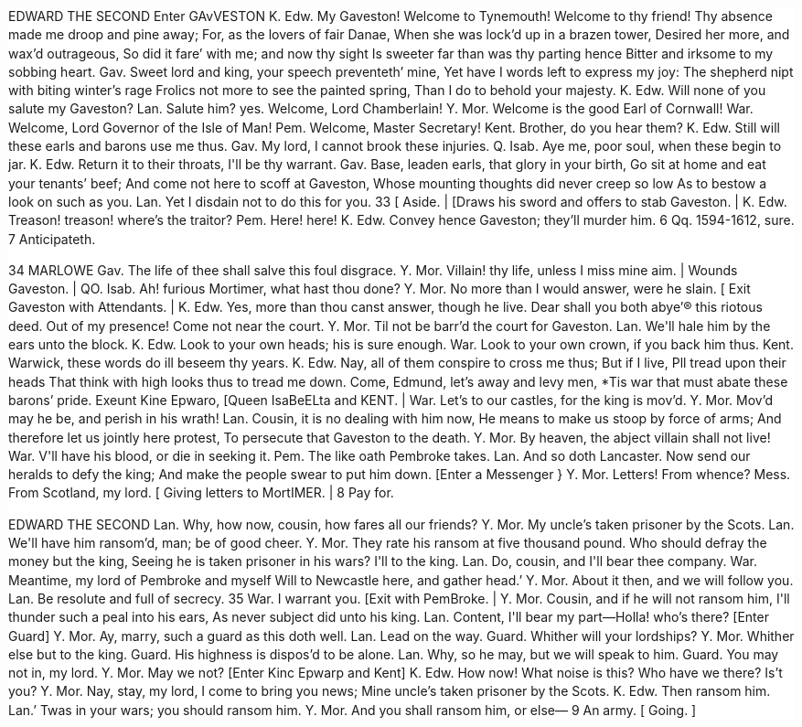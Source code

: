 EDWARD THE SECOND Enter GAvVESTON K. Edw. My Gaveston! Welcome to Tynemouth! Welcome to thy friend! Thy absence made me droop and pine away; For, as the lovers of fair Danae, When she was lock’d up in a brazen tower, Desired her more, and wax’d outrageous, So did it fare’ with me; and now thy sight Is sweeter far than was thy parting hence Bitter and irksome to my sobbing heart. Gav. Sweet lord and king, your speech preventeth’ mine, Yet have I words left to express my joy: The shepherd nipt with biting winter’s rage Frolics not more to see the painted spring, Than I do to behold your majesty. K. Edw. Will none of you salute my Gaveston? Lan. Salute him? yes. Welcome, Lord Chamberlain! Y. Mor. Welcome is the good Earl of Cornwall! War. Welcome, Lord Governor of the Isle of Man! Pem. Welcome, Master Secretary! Kent. Brother, do you hear them? K. Edw. Still will these earls and barons use me thus. Gav. My lord, I cannot brook these injuries. Q. Isab. Aye me, poor soul, when these begin to jar. K. Edw. Return it to their throats, I'll be thy warrant. Gav. Base, leaden earls, that glory in your birth, Go sit at home and eat your tenants’ beef; And come not here to scoff at Gaveston, Whose mounting thoughts did never creep so low As to bestow a look on such as you. Lan. Yet I disdain not to do this for you. 33 [ Aside. | [Draws his sword and offers to stab Gaveston. | K. Edw. Treason! treason! where’s the traitor? Pem. Here! here! K. Edw. Convey hence Gaveston; they’ll murder him. 6 Qq. 1594-1612, sure. 7 Anticipateth.

34 MARLOWE Gav. The life of thee shall salve this foul disgrace. Y. Mor. Villain! thy life, unless I miss mine aim. | Wounds Gaveston. | QO. Isab. Ah! furious Mortimer, what hast thou done? Y. Mor. No more than I would answer, were he slain. [ Exit Gaveston with Attendants. | K. Edw. Yes, more than thou canst answer, though he live. Dear shall you both abye’® this riotous deed. Out of my presence! Come not near the court. Y. Mor. Til not be barr’d the court for Gaveston. Lan. We'll hale him by the ears unto the block. K. Edw. Look to your own heads; his is sure enough. War. Look to your own crown, if you back him thus. Kent. Warwick, these words do ill beseem thy years. K. Edw. Nay, all of them conspire to cross me thus; But if I live, Pll tread upon their heads That think with high looks thus to tread me down. Come, Edmund, let’s away and levy men, *Tis war that must abate these barons’ pride. Exeunt Kine Epwaro, [Queen IsaBeELta and KENT. | War. Let’s to our castles, for the king is mov’d. Y. Mor. Mov’d may he be, and perish in his wrath! Lan. Cousin, it is no dealing with him now, He means to make us stoop by force of arms; And therefore let us jointly here protest, To persecute that Gaveston to the death. Y. Mor. By heaven, the abject villain shall not live! War. V'll have his blood, or die in seeking it. Pem. The like oath Pembroke takes. Lan. And so doth Lancaster. Now send our heralds to defy the king; And make the people swear to put him down. [Enter a Messenger } Y. Mor. Letters! From whence? Mess. From Scotland, my lord. [ Giving letters to MortIMER. | 8 Pay for.

EDWARD THE SECOND Lan. Why, how now, cousin, how fares all our friends? Y. Mor. My uncle’s taken prisoner by the Scots. Lan. We'll have him ransom’d, man; be of good cheer. Y. Mor. They rate his ransom at five thousand pound. Who should defray the money but the king, Seeing he is taken prisoner in his wars? I'll to the king. Lan. Do, cousin, and I'll bear thee company. War. Meantime, my lord of Pembroke and myself Will to Newcastle here, and gather head.’ Y. Mor. About it then, and we will follow you. Lan. Be resolute and full of secrecy. 35 War. I warrant you. [Exit with PemBroke. | Y. Mor. Cousin, and if he will not ransom him, I'll thunder such a peal into his ears, As never subject did unto his king. Lan. Content, I'll bear my part—Holla! who’s there? [Enter Guard] Y. Mor. Ay, marry, such a guard as this doth well. Lan. Lead on the way. Guard. Whither will your lordships? Y. Mor. Whither else but to the king. Guard. His highness is dispos’d to be alone. Lan. Why, so he may, but we will speak to him. Guard. You may not in, my lord. Y. Mor. May we not? [Enter Kinc Epwarp and Kent] K. Edw. How now! What noise is this? Who have we there? Is’t you? Y. Mor. Nay, stay, my lord, I come to bring you news; Mine uncle’s taken prisoner by the Scots. K. Edw. Then ransom him. Lan.’ Twas in your wars; you should ransom him. Y. Mor. And you shall ransom him, or else— 9 An army. [ Going. ]
